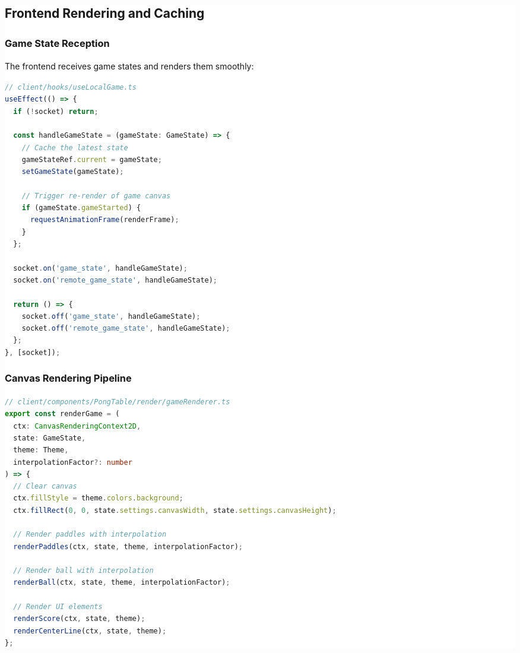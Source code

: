 ## Frontend Rendering and Caching

### Game State Reception

The frontend receives game states and renders them smoothly:

```typescript
// client/hooks/useLocalGame.ts
useEffect(() => {
  if (!socket) return;
  
  const handleGameState = (gameState: GameState) => {
    // Cache the latest state
    gameStateRef.current = gameState;
    setGameState(gameState);
    
    // Trigger re-render of game canvas
    if (gameState.gameStarted) {
      requestAnimationFrame(renderFrame);
    }
  };

  socket.on('game_state', handleGameState);
  socket.on('remote_game_state', handleGameState);
  
  return () => {
    socket.off('game_state', handleGameState);
    socket.off('remote_game_state', handleGameState);
  };
}, [socket]);
```

### Canvas Rendering Pipeline

```typescript
// client/components/PongTable/render/gameRenderer.ts
export const renderGame = (
  ctx: CanvasRenderingContext2D,
  state: GameState,
  theme: Theme,
  interpolationFactor?: number
) => {
  // Clear canvas
  ctx.fillStyle = theme.colors.background;
  ctx.fillRect(0, 0, state.settings.canvasWidth, state.settings.canvasHeight);
  
  // Render paddles with interpolation
  renderPaddles(ctx, state, theme, interpolationFactor);
  
  // Render ball with interpolation
  renderBall(ctx, state, theme, interpolationFactor);
  
  // Render UI elements
  renderScore(ctx, state, theme);
  renderCenterLine(ctx, state, theme);
};
```
